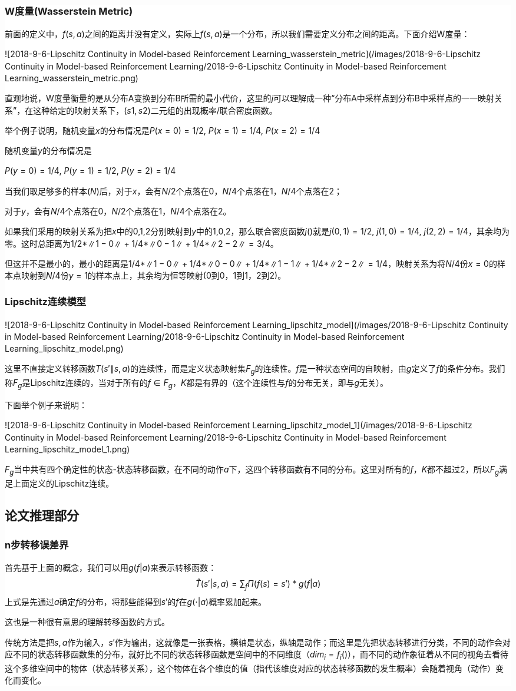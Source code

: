 

### W度量(Wasserstein Metric)

前面的定义中，$f(s,a)$之间的距离并没有定义，实际上$f(s,a)$是一个分布，所以我们需要定义分布之间的距离。下面介绍W度量：

![2018-9-6-Lipschitz Continuity in Model-based Reinforcement Learning_wasserstein_metric](/images/2018-9-6-Lipschitz Continuity in Model-based Reinforcement Learning/2018-9-6-Lipschitz Continuity in Model-based Reinforcement Learning_wasserstein_metric.png)

直观地说，W度量衡量的是从分布A变换到分布B所需的最小代价，这里的$j$可以理解成一种“分布A中采样点到分布B中采样点的一一映射关系”，在这种给定的映射关系下，$(s1,s2)$二元组的出现概率/联合密度函数。

举个例子说明，随机变量$x$的分布情况是$P(x=0)=1/2, \ P(x=1)=1/4, \ P(x=2)=1/4$

随机变量$y$的分布情况是

$P(y=0)=1/4, \ P(y=1)=1/2, \ P(y=2)=1/4$

当我们取足够多的样本($N$)后，对于$x$，会有$N/2$个点落在0，$N/4$个点落在1，$N/4$个点落在2；

对于$y$，会有$N/4$个点落在0，$N/2$个点落在1，$N/4$个点落在2。

如果我们采用的映射关系为把$x$中的0,1,2分别映射到$y$中的1,0,2，那么联合密度函数$j()$就是$j(0,1)=1/2, \ j(1,0)=1/4, \ j(2,2)=1/4$，其余均为零。这时总距离为$1/2*\|1-0\|+1/4*\|0-1\|+1/4*\|2-2\|=3/4$。

但这并不是最小的，最小的距离是$1/4*\|1-0\|+1/4*\|0-0\|+1/4*\|1-1\|+1/4*\|2-2\|=1/4$，映射关系为将$N/4$份$x=0$的样本点映射到$N/4$份$y=1$的样本点上，其余均为恒等映射(0到0，1到1，2到2)。

### Lipschitz连续模型

![2018-9-6-Lipschitz Continuity in Model-based Reinforcement Learning_lipschitz_model](/images/2018-9-6-Lipschitz Continuity in Model-based Reinforcement Learning/2018-9-6-Lipschitz Continuity in Model-based Reinforcement Learning_lipschitz_model.png)

这里不直接定义转移函数$T(s'\|s,a)$的连续性，而是定义状态映射集$F_g$的连续性。$f$是一种状态空间的自映射，由$g$定义了$f$的条件分布。我们称$F_g$是Lipschitz连续的，当对于所有的$f \in F_g$，$K$都是有界的（这个连续性与$f$的分布无关，即与$g$无关）。

下面举个例子来说明：

![2018-9-6-Lipschitz Continuity in Model-based Reinforcement Learning_lipschitz_model_1](/images/2018-9-6-Lipschitz Continuity in Model-based Reinforcement Learning/2018-9-6-Lipschitz Continuity in Model-based Reinforcement Learning_lipschitz_model_1.png)

$F_g$当中共有四个确定性的状态-状态转移函数，在不同的动作$a$下，这四个转移函数有不同的分布。这里对所有的$f$，$K$都不超过2，所以$F_g$满足上面定义的Lipschitz连续。



## 论文推理部分

### n步转移误差界

首先基于上面的概念，我们可以用$g(f|a)$来表示转移函数：
$$
\hat{T}(s'|s,a)=\sum_f \Pi(f(s)=s')*g(f|a)
$$
上式是先通过$a$确定$f$的分布，将那些能得到$s'$的$f$在$g(\cdot|a)$概率累加起来。

这也是一种很有意思的理解转移函数的方式。

传统方法是把$s,a$作为输入，$s'$作为输出，这就像是一张表格，横轴是状态，纵轴是动作；而这里是先把状态转移进行分类，不同的动作会对应不同的状态转移函数集的分布，就好比不同的状态转移函数是空间中的不同维度（$dim_i=f_i()$），而不同的动作象征着从不同的视角去看待这个多维空间中的物体（状态转移关系），这个物体在各个维度的值（指代该维度对应的状态转移函数的发生概率）会随着视角（动作）变化而变化。
